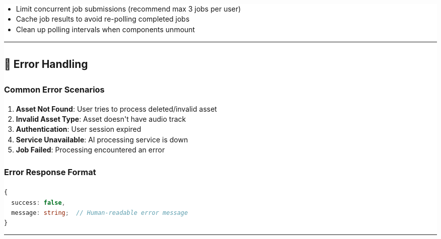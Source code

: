- Limit concurrent job submissions (recommend max 3 jobs per user)
- Cache job results to avoid re-polling completed jobs
- Clean up polling intervals when components unmount

---

## 🚨 Error Handling

### Common Error Scenarios

1. **Asset Not Found**: User tries to process deleted/invalid asset
2. **Invalid Asset Type**: Asset doesn't have audio track
3. **Authentication**: User session expired
4. **Service Unavailable**: AI processing service is down
5. **Job Failed**: Processing encountered an error

### Error Response Format

```typescript
{
  success: false,
  message: string;  // Human-readable error message
}
```

---
